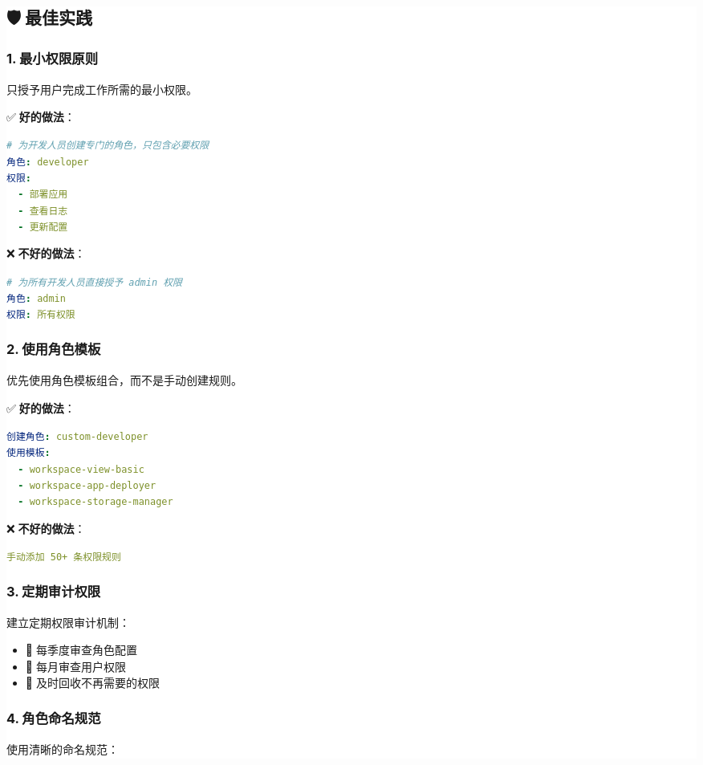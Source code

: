 ## 🛡️ 最佳实践

### 1. 最小权限原则

只授予用户完成工作所需的最小权限。

✅ **好的做法**：

```yaml
# 为开发人员创建专门的角色，只包含必要权限
角色: developer
权限:
  - 部署应用
  - 查看日志
  - 更新配置
```

❌ **不好的做法**：

```yaml
# 为所有开发人员直接授予 admin 权限
角色: admin
权限: 所有权限
```

### 2. 使用角色模板

优先使用角色模板组合，而不是手动创建规则。

✅ **好的做法**：

```yaml
创建角色: custom-developer
使用模板:
  - workspace-view-basic
  - workspace-app-deployer
  - workspace-storage-manager
```

❌ **不好的做法**：

```yaml
手动添加 50+ 条权限规则
```

### 3. 定期审计权限

建立定期权限审计机制：

- 📅 每季度审查角色配置
- 📅 每月审查用户权限
- 📅 及时回收不再需要的权限

### 4. 角色命名规范

使用清晰的命名规范：
